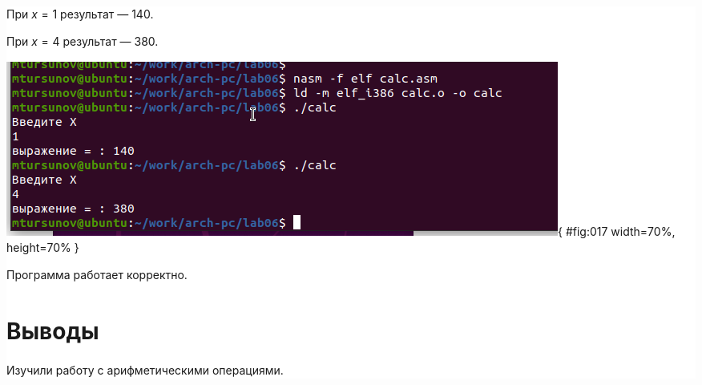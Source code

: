 При $x=1$ результат — 140.

При $x=4$ результат — 380. 

![Запуск программы calc.asm](image/17.png){ #fig:017 width=70%, height=70% }

Программа работает корректно.

# Выводы

Изучили работу с арифметическими операциями.